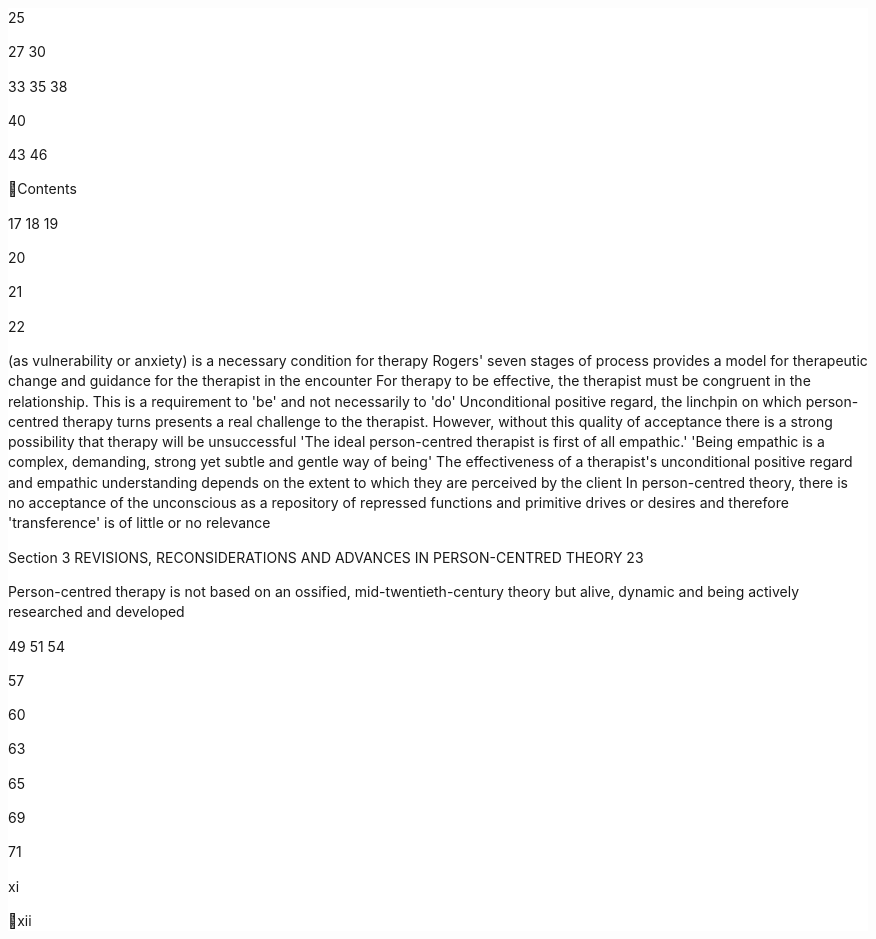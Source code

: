 25

27 30

33 35 38

40

43 46

Contents

17 18 19

20

21

22

(as vulnerability or anxiety) is a necessary condition for therapy
Rogers' seven stages of process provides a model for therapeutic change
and guidance for the therapist in the encounter For therapy to be
effective, the therapist must be congruent in the relationship. This is
a requirement to 'be' and not necessarily to 'do' Unconditional positive
regard, the linchpin on which person-centred therapy turns presents a
real challenge to the therapist. However, without this quality of
acceptance there is a strong possibility that therapy will be
unsuccessful 'The ideal person-centred therapist is first of all
empathic.' 'Being empathic is a complex, demanding, strong yet subtle
and gentle way of being' The effectiveness of a therapist's
unconditional positive regard and empathic understanding depends on the
extent to which they are perceived by the client In person-centred
theory, there is no acceptance of the unconscious as a repository of
repressed functions and primitive drives or desires and therefore
'transference' is of little or no relevance

Section 3 REVISIONS, RECONSIDERATIONS AND ADVANCES IN PERSON-CENTRED
THEORY 23

Person-centred therapy is not based on an ossified,
mid-twentieth-century theory but alive, dynamic and being actively
researched and developed

49 51 54

57

60

63

65

69

71

xi

xii

